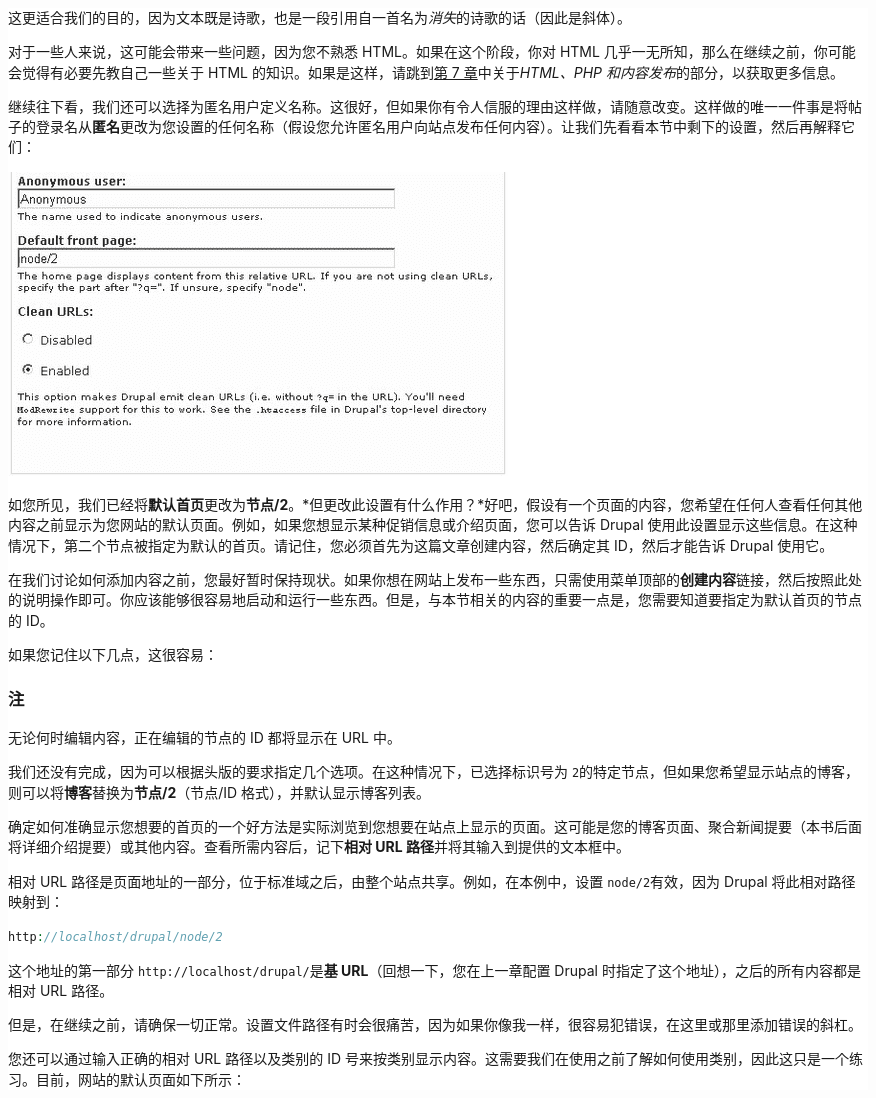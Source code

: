 这更适合我们的目的，因为文本既是诗歌，也是一段引用自一首名为*消失*的诗歌的话（因此是斜体）。

对于一些人来说，这可能会带来一些问题，因为您不熟悉 HTML。如果在这个阶段，你对 HTML 几乎一无所知，那么在继续之前，你可能会觉得有必要先教自己一些关于 HTML 的知识。如果是这样，请跳到[第 7 章](07.html "Chapter 7. Advanced Content")中关于*HTML、PHP 和内容发布*的部分，以获取更多信息。

继续往下看，我们还可以选择为匿名用户定义名称。这很好，但如果你有令人信服的理由这样做，请随意改变。这样做的唯一一件事是将帖子的登录名从**匿名**更改为您设置的任何名称（假设您允许匿名用户向站点发布任何内容）。让我们先看看本节中剩下的设置，然后再解释它们：

![General Settings](img/1800_03_05.jpg)

如您所见，我们已经将**默认首页**更改为**节点/2**。*但更改此设置有什么作用？*好吧，假设有一个页面的内容，您希望在任何人查看任何其他内容之前显示为您网站的默认页面。例如，如果您想显示某种促销信息或介绍页面，您可以告诉 Drupal 使用此设置显示这些信息。在这种情况下，第二个节点被指定为默认的首页。请记住，您必须首先为这篇文章创建内容，然后确定其 ID，然后才能告诉 Drupal 使用它。

在我们讨论如何添加内容之前，您最好暂时保持现状。如果你想在网站上发布一些东西，只需使用菜单顶部的**创建内容**链接，然后按照此处的说明操作即可。你应该能够很容易地启动和运行一些东西。但是，与本节相关的内容的重要一点是，您需要知道要指定为默认首页的节点的 ID。

如果您记住以下几点，这很容易：

### 注

无论何时编辑内容，正在编辑的节点的 ID 都将显示在 URL 中。

我们还没有完成，因为可以根据头版的要求指定几个选项。在这种情况下，已选择标识号为 `2`的特定节点，但如果您希望显示站点的博客，则可以将**博客**替换为**节点/2**（节点/ID 格式），并默认显示博客列表。

确定如何准确显示您想要的首页的一个好方法是实际浏览到您想要在站点上显示的页面。这可能是您的博客页面、聚合新闻提要（本书后面将详细介绍提要）或其他内容。查看所需内容后，记下**相对 URL 路径**并将其输入到提供的文本框中。

相对 URL 路径是页面地址的一部分，位于标准域之后，由整个站点共享。例如，在本例中，设置 `node/2`有效，因为 Drupal 将此相对路径映射到：

```php
http://localhost/drupal/node/2

```

这个地址的第一部分 `http://localhost/drupal/`是**基 URL**（回想一下，您在上一章配置 Drupal 时指定了这个地址），之后的所有内容都是相对 URL 路径。

但是，在继续之前，请确保一切正常。设置文件路径有时会很痛苦，因为如果你像我一样，很容易犯错误，在这里或那里添加错误的斜杠。

您还可以通过输入正确的相对 URL 路径以及类别的 ID 号来按类别显示内容。这需要我们在使用之前了解如何使用类别，因此这只是一个练习。目前，网站的默认页面如下所示：
